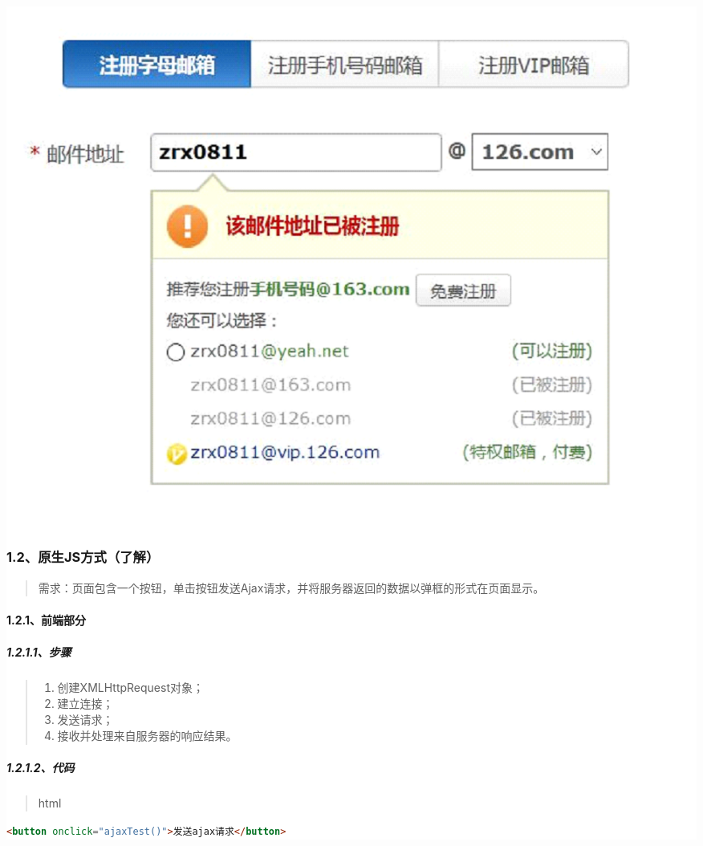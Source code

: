![](./_pic/222.png ':size=50%')

### 1.2、原生JS方式（了解）

> 需求：页面包含一个按钮，单击按钮发送Ajax请求，并将服务器返回的数据以弹框的形式在页面显示。

#### 1.2.1、前端部分

##### 1.2.1.1、步骤

> 1. 创建XMLHttpRequest对象；
> 2. 建立连接；
> 3. 发送请求；
> 4. 接收并处理来自服务器的响应结果。

##### 1.2.1.2、代码

> html

```html
<button onclick="ajaxTest()">发送ajax请求</button>
```
